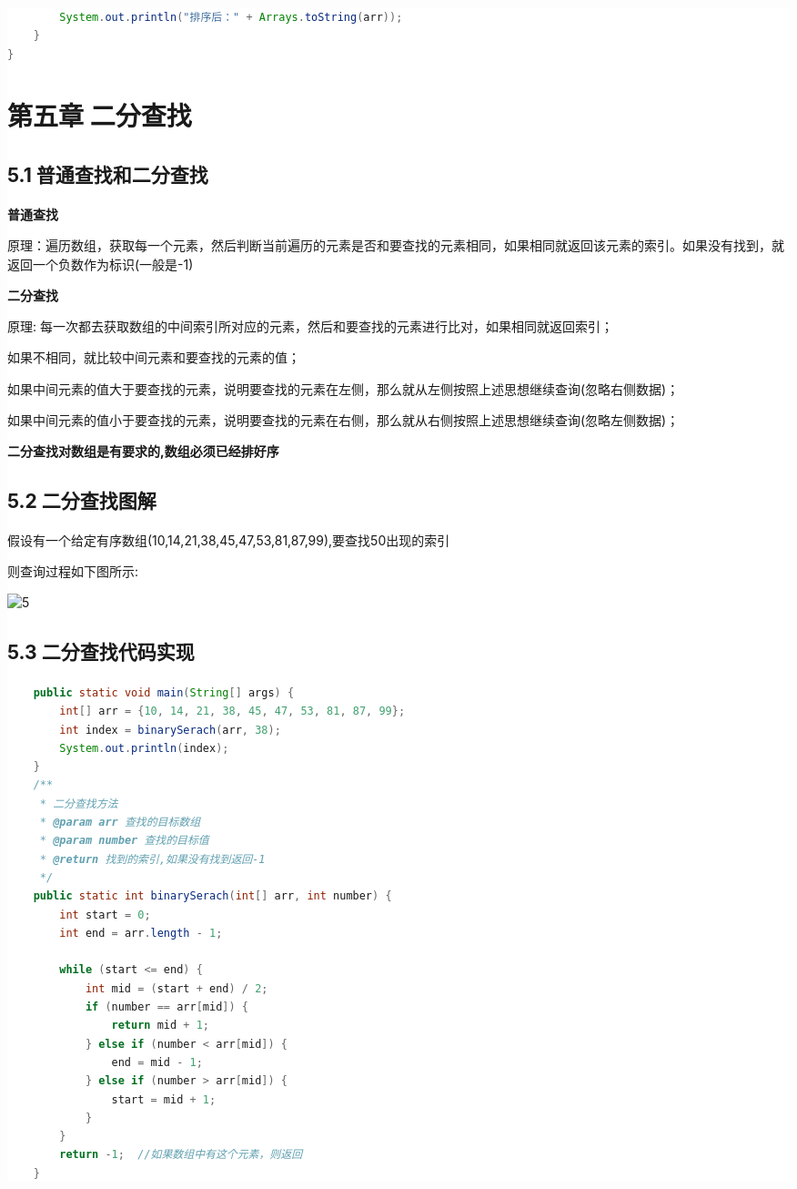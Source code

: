 ```java
        System.out.println("排序后：" + Arrays.toString(arr));
    }
}
```

# 第五章 二分查找

## 5.1 普通查找和二分查找

**普通查找**

原理：遍历数组，获取每一个元素，然后判断当前遍历的元素是否和要查找的元素相同，如果相同就返回该元素的索引。如果没有找到，就返回一个负数作为标识(一般是-1)

**二分查找**

原理: 每一次都去获取数组的中间索引所对应的元素，然后和要查找的元素进行比对，如果相同就返回索引；

如果不相同，就比较中间元素和要查找的元素的值；

如果中间元素的值大于要查找的元素，说明要查找的元素在左侧，那么就从左侧按照上述思想继续查询(忽略右侧数据)；

如果中间元素的值小于要查找的元素，说明要查找的元素在右侧，那么就从右侧按照上述思想继续查询(忽略左侧数据)；

**二分查找对数组是有要求的,数组必须已经排好序**

## 5.2 二分查找图解

假设有一个给定有序数组(10,14,21,38,45,47,53,81,87,99),要查找50出现的索引

则查询过程如下图所示:

![5](../../../../%E5%9F%BA%E7%A1%80%E5%8A%A0%E5%BC%BA%E8%AF%BE%E6%94%B9/day01-day15%E8%AE%B2%E4%B9%89-MD/day07-%E6%8E%92%E5%BA%8F%E7%AE%97%E6%B3%95,%E5%BC%82%E5%B8%B8,%E5%A4%9A%E7%BA%BF%E7%A8%8B%E5%9F%BA%E7%A1%80/assets/7.png)

## 5.3 二分查找代码实现

```java
	public static void main(String[] args) {
        int[] arr = {10, 14, 21, 38, 45, 47, 53, 81, 87, 99};
        int index = binarySerach(arr, 38);
        System.out.println(index);
	}
	/**
     * 二分查找方法
     * @param arr 查找的目标数组
     * @param number 查找的目标值
     * @return 找到的索引,如果没有找到返回-1
     */
    public static int binarySerach(int[] arr, int number) {
        int start = 0;
        int end = arr.length - 1;

        while (start <= end) {
            int mid = (start + end) / 2;
            if (number == arr[mid]) {
                return mid + 1;
            } else if (number < arr[mid]) {
                end = mid - 1;
            } else if (number > arr[mid]) {
                start = mid + 1;
            }
        }
        return -1;  //如果数组中有这个元素，则返回
    }
```

# 
